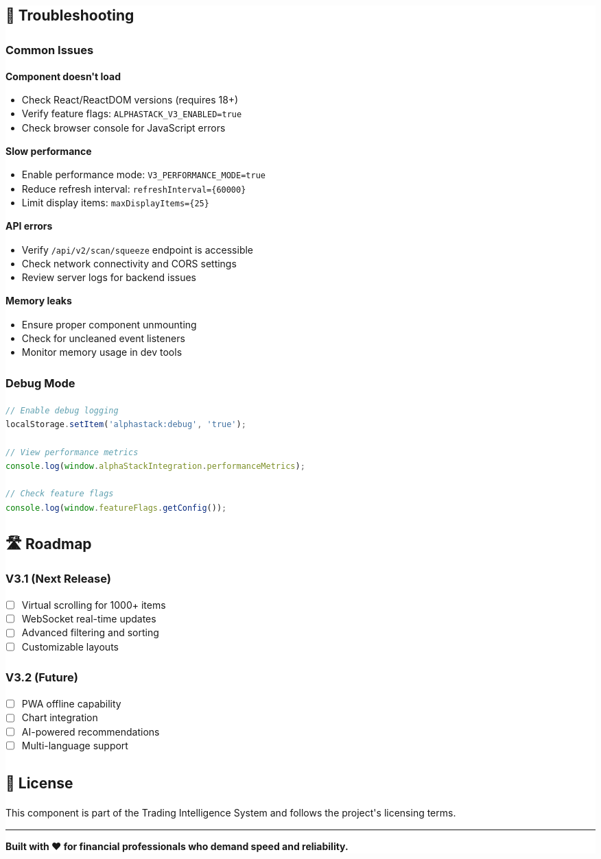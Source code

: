 ## 🚨 Troubleshooting

### Common Issues

**Component doesn't load**
- Check React/ReactDOM versions (requires 18+)
- Verify feature flags: `ALPHASTACK_V3_ENABLED=true`
- Check browser console for JavaScript errors

**Slow performance**
- Enable performance mode: `V3_PERFORMANCE_MODE=true`
- Reduce refresh interval: `refreshInterval={60000}`
- Limit display items: `maxDisplayItems={25}`

**API errors**
- Verify `/api/v2/scan/squeeze` endpoint is accessible
- Check network connectivity and CORS settings
- Review server logs for backend issues

**Memory leaks**
- Ensure proper component unmounting
- Check for uncleaned event listeners
- Monitor memory usage in dev tools

### Debug Mode
```javascript
// Enable debug logging
localStorage.setItem('alphastack:debug', 'true');

// View performance metrics
console.log(window.alphaStackIntegration.performanceMetrics);

// Check feature flags
console.log(window.featureFlags.getConfig());
```

## 🛣️ Roadmap

### V3.1 (Next Release)
- [ ] Virtual scrolling for 1000+ items
- [ ] WebSocket real-time updates
- [ ] Advanced filtering and sorting
- [ ] Customizable layouts

### V3.2 (Future)
- [ ] PWA offline capability
- [ ] Chart integration
- [ ] AI-powered recommendations
- [ ] Multi-language support

## 📄 License

This component is part of the Trading Intelligence System and follows the project's licensing terms.

---

**Built with ❤️ for financial professionals who demand speed and reliability.**